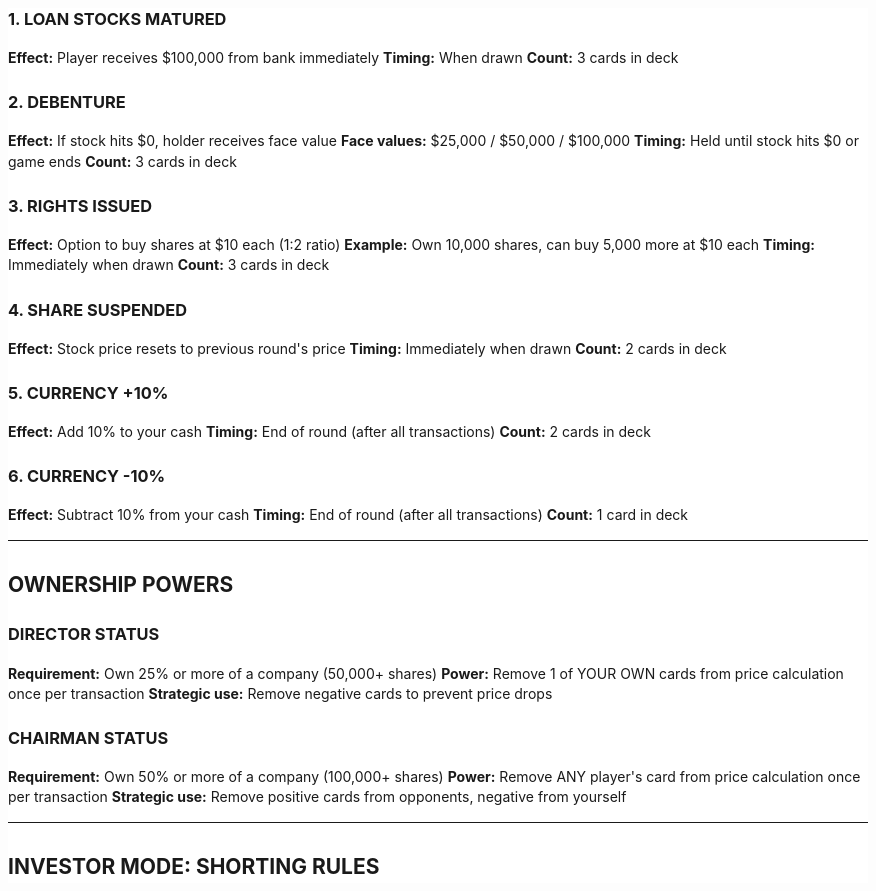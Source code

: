 ### 1. LOAN STOCKS MATURED
**Effect:** Player receives $100,000 from bank immediately
**Timing:** When drawn
**Count:** 3 cards in deck

### 2. DEBENTURE
**Effect:** If stock hits $0, holder receives face value
**Face values:** $25,000 / $50,000 / $100,000
**Timing:** Held until stock hits $0 or game ends
**Count:** 3 cards in deck

### 3. RIGHTS ISSUED
**Effect:** Option to buy shares at $10 each (1:2 ratio)
**Example:** Own 10,000 shares, can buy 5,000 more at $10 each
**Timing:** Immediately when drawn
**Count:** 3 cards in deck

### 4. SHARE SUSPENDED
**Effect:** Stock price resets to previous round's price
**Timing:** Immediately when drawn
**Count:** 2 cards in deck

### 5. CURRENCY +10%
**Effect:** Add 10% to your cash
**Timing:** End of round (after all transactions)
**Count:** 2 cards in deck

### 6. CURRENCY -10%
**Effect:** Subtract 10% from your cash
**Timing:** End of round (after all transactions)
**Count:** 1 card in deck

---

## OWNERSHIP POWERS

### DIRECTOR STATUS
**Requirement:** Own 25% or more of a company (50,000+ shares)
**Power:** Remove 1 of YOUR OWN cards from price calculation once per transaction
**Strategic use:** Remove negative cards to prevent price drops

### CHAIRMAN STATUS
**Requirement:** Own 50% or more of a company (100,000+ shares)
**Power:** Remove ANY player's card from price calculation once per transaction
**Strategic use:** Remove positive cards from opponents, negative from yourself

---

## INVESTOR MODE: SHORTING RULES
